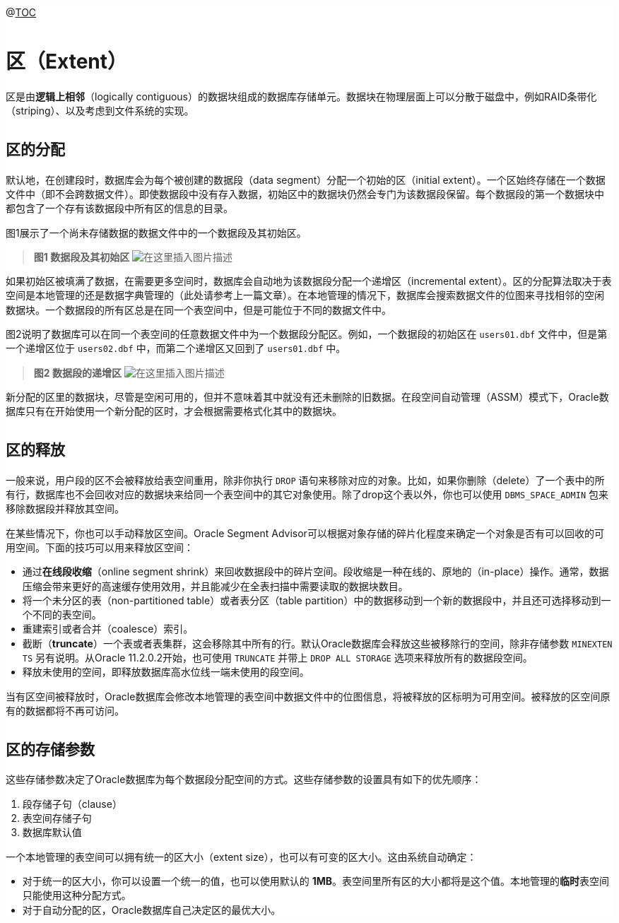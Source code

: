 ﻿@[TOC](Oracle数据库存储结构：逻辑存储结构（二）)

# 区（Extent）
区是由**逻辑上相邻**（logically contiguous）的数据块组成的数据库存储单元。数据块在物理层面上可以分散于磁盘中，例如RAID条带化（striping）、以及考虑到文件系统的实现。

## 区的分配
默认地，在创建段时，数据库会为每个被创建的数据段（data segment）分配一个初始的区（initial extent）。一个区始终存储在一个数据文件中（即不会跨数据文件）。即使数据段中没有存入数据，初始区中的数据块仍然会专门为该数据段保留。每个数据段的第一个数据块中都包含了一个存有该数据段中所有区的信息的目录。

图1展示了一个尚未存储数据的数据文件中的一个数据段及其初始区。

>**图1 数据段及其初始区**
![在这里插入图片描述](https://img-blog.csdnimg.cn/img_convert/f4f7270784a6e5c704b6c6a8321916bd.gif#pic_center)

如果初始区被填满了数据，在需要更多空间时，数据库会自动地为该数据段分配一个递增区（incremental extent）。区的分配算法取决于表空间是本地管理的还是数据字典管理的（此处请参考上一篇文章）。在本地管理的情况下，数据库会搜索数据文件的位图来寻找相邻的空闲数据块。一个数据段的所有区总是在同一个表空间中，但是可能位于不同的数据文件中。

图2说明了数据库可以在同一个表空间的任意数据文件中为一个数据段分配区。例如，一个数据段的初始区在 `users01.dbf` 文件中，但是第一个递增区位于 `users02.dbf` 中，而第二个递增区又回到了 `users01.dbf` 中。

>**图2 数据段的递增区**
![在这里插入图片描述](https://img-blog.csdnimg.cn/img_convert/cb5679d07e50c2ac3769b6df9e52df3f.gif#pic_center)

新分配的区里的数据块，尽管是空闲可用的，但并不意味着其中就没有还未删除的旧数据。在段空间自动管理（ASSM）模式下，Oracle数据库只有在开始使用一个新分配的区时，才会根据需要格式化其中的数据块。

## 区的释放
一般来说，用户段的区不会被释放给表空间重用，除非你执行 `DROP` 语句来移除对应的对象。比如，如果你删除（delete）了一个表中的所有行，数据库也不会回收对应的数据块来给同一个表空间中的其它对象使用。除了drop这个表以外，你也可以使用 `DBMS_SPACE_ADMIN` 包来移除数据段并释放其空间。

在某些情况下，你也可以手动释放区空间。Oracle Segment Advisor可以根据对象存储的碎片化程度来确定一个对象是否有可以回收的可用空间。下面的技巧可以用来释放区空间：

- 通过**在线段收缩**（online segment shrink）来回收数据段中的碎片空间。段收缩是一种在线的、原地的（in-place）操作。通常，数据压缩会带来更好的高速缓存使用效用，并且能减少在全表扫描中需要读取的数据块数目。
- 将一个未分区的表（non-partitioned table）或者表分区（table partition）中的数据移动到一个新的数据段中，并且还可选择移动到一个不同的表空间。
- 重建索引或者合并（coalesce）索引。
- 截断（**truncate**）一个表或者表集群，这会移除其中所有的行。默认Oracle数据库会释放这些被移除行的空间，除非存储参数 `MINEXTENTS` 另有说明。从Oracle 11.2.0.2开始，也可使用 `TRUNCATE` 并带上 `DROP ALL STORAGE` 选项来释放所有的数据段空间。
- 释放未使用的空间，即释放数据库高水位线一端未使用的段空间。

当有区空间被释放时，Oracle数据库会修改本地管理的表空间中数据文件中的位图信息，将被释放的区标明为可用空间。被释放的区空间原有的数据都将不再可访问。

## 区的存储参数
这些存储参数决定了Oracle数据库为每个数据段分配空间的方式。这些存储参数的设置具有如下的优先顺序：

1. 段存储子句（clause）
2. 表空间存储子句
3. 数据库默认值

一个本地管理的表空间可以拥有统一的区大小（extent size），也可以有可变的区大小。这由系统自动确定：

- 对于统一的区大小，你可以设置一个统一的值，也可以使用默认的 **1MB**。表空间里所有区的大小都将是这个值。本地管理的**临时**表空间只能使用这种分配方式。
- 对于自动分配的区，Oracle数据库自己决定区的最优大小。
